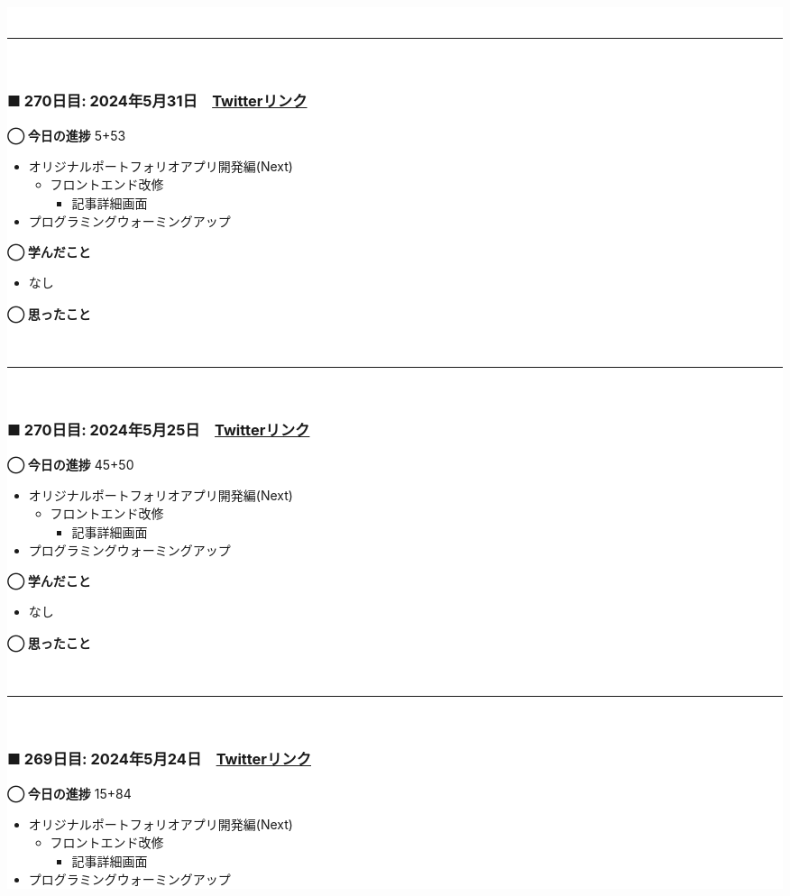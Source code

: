 
<br>
<hr>
<br>


### ■ 270日目: 2024年5月31日　[Twitterリンク]()

**◯ 今日の進捗**  5+53
- オリジナルポートフォリオアプリ開発編(Next)
  - フロントエンド改修
    - 記事詳細画面
- プログラミングウォーミングアップ


**◯ 学んだこと**
- なし


**◯ 思ったこと**  
  




<br>
<hr>
<br>


### ■ 270日目: 2024年5月25日　[Twitterリンク]()

**◯ 今日の進捗**  45+50
- オリジナルポートフォリオアプリ開発編(Next)
  - フロントエンド改修
    - 記事詳細画面
- プログラミングウォーミングアップ


**◯ 学んだこと**
- なし


**◯ 思ったこと**  
  




<br>
<hr>
<br>


### ■ 269日目: 2024年5月24日　[Twitterリンク]()

**◯ 今日の進捗**  15+84
- オリジナルポートフォリオアプリ開発編(Next)
  - フロントエンド改修
    - 記事詳細画面
- プログラミングウォーミングアップ
